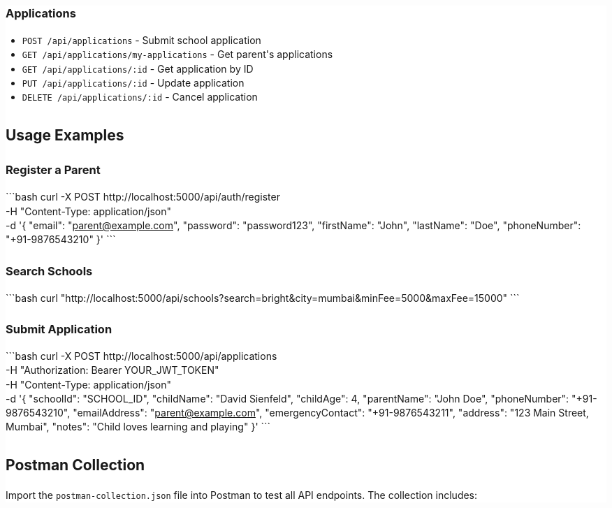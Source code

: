### Applications
- `POST /api/applications` - Submit school application
- `GET /api/applications/my-applications` - Get parent's applications
- `GET /api/applications/:id` - Get application by ID
- `PUT /api/applications/:id` - Update application
- `DELETE /api/applications/:id` - Cancel application

## Usage Examples

### Register a Parent
\`\`\`bash
curl -X POST http://localhost:5000/api/auth/register \
  -H "Content-Type: application/json" \
  -d '{
    "email": "parent@example.com",
    "password": "password123",
    "firstName": "John",
    "lastName": "Doe",
    "phoneNumber": "+91-9876543210"
  }'
\`\`\`

### Search Schools
\`\`\`bash
curl "http://localhost:5000/api/schools?search=bright&city=mumbai&minFee=5000&maxFee=15000"
\`\`\`

### Submit Application
\`\`\`bash
curl -X POST http://localhost:5000/api/applications \
  -H "Authorization: Bearer YOUR_JWT_TOKEN" \
  -H "Content-Type: application/json" \
  -d '{
    "schoolId": "SCHOOL_ID",
    "childName": "David Sienfeld",
    "childAge": 4,
    "parentName": "John Doe",
    "phoneNumber": "+91-9876543210",
    "emailAddress": "parent@example.com",
    "emergencyContact": "+91-9876543211",
    "address": "123 Main Street, Mumbai",
    "notes": "Child loves learning and playing"
  }'
\`\`\`

## Postman Collection

Import the `postman-collection.json` file into Postman to test all API endpoints. The collection includes:
